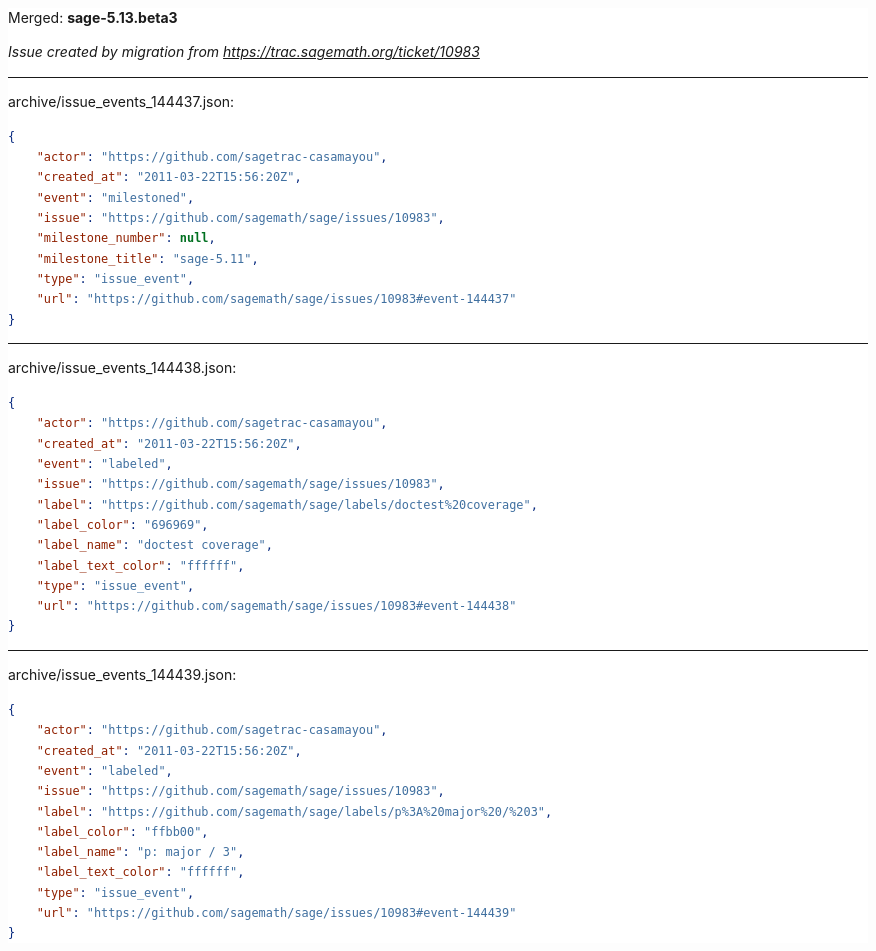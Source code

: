 Merged: **sage-5.13.beta3**

_Issue created by migration from https://trac.sagemath.org/ticket/10983_





---

archive/issue_events_144437.json:
```json
{
    "actor": "https://github.com/sagetrac-casamayou",
    "created_at": "2011-03-22T15:56:20Z",
    "event": "milestoned",
    "issue": "https://github.com/sagemath/sage/issues/10983",
    "milestone_number": null,
    "milestone_title": "sage-5.11",
    "type": "issue_event",
    "url": "https://github.com/sagemath/sage/issues/10983#event-144437"
}
```



---

archive/issue_events_144438.json:
```json
{
    "actor": "https://github.com/sagetrac-casamayou",
    "created_at": "2011-03-22T15:56:20Z",
    "event": "labeled",
    "issue": "https://github.com/sagemath/sage/issues/10983",
    "label": "https://github.com/sagemath/sage/labels/doctest%20coverage",
    "label_color": "696969",
    "label_name": "doctest coverage",
    "label_text_color": "ffffff",
    "type": "issue_event",
    "url": "https://github.com/sagemath/sage/issues/10983#event-144438"
}
```



---

archive/issue_events_144439.json:
```json
{
    "actor": "https://github.com/sagetrac-casamayou",
    "created_at": "2011-03-22T15:56:20Z",
    "event": "labeled",
    "issue": "https://github.com/sagemath/sage/issues/10983",
    "label": "https://github.com/sagemath/sage/labels/p%3A%20major%20/%203",
    "label_color": "ffbb00",
    "label_name": "p: major / 3",
    "label_text_color": "ffffff",
    "type": "issue_event",
    "url": "https://github.com/sagemath/sage/issues/10983#event-144439"
}
```
